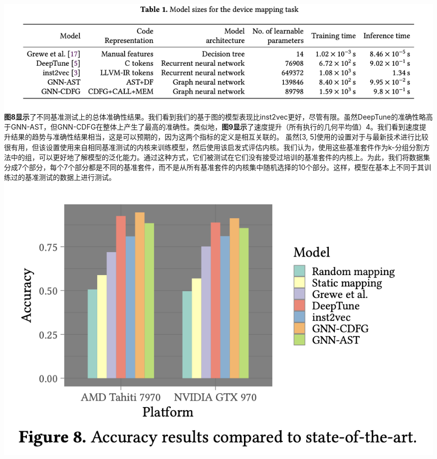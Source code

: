 ![alt text](image-8.png)

**图8显示**了不同基准测试上的总体准确性结果。我们看到我们的基于图的模型表现比inst2vec更好，尽管有限。虽然DeepTune的准确性略高于GNN-AST，但GNN-CDFG在整体上产生了最高的准确性。类似地，**图9显示**了速度提升（所有执行的几何平均值）4。我们看到速度提升结果的趋势与准确性结果相当，这是可以预期的，因为这两个指标的定义是相互关联的。
虽然[3, 5]使用的设置对于与最新技术进行比较很有用，但该设置使用来自相同基准测试的内核来训练模型，然后使用该启发式评估内核。我们认为，使用这些基准套件作为k-分组分割方法中的组，可以更好地了解模型的泛化能力。通过这种方式，它们被测试在它们没有接受过培训的基准套件的内核上。为此，我们将数据集分成7个部分，每个7个部分都是不同的基准套件，而不是从所有基准套件的内核集中随机选择的10个部分。这样，模型在基本上不同于其训练过的基准测试的数据上进行测试。

![alt text](image-9.png)